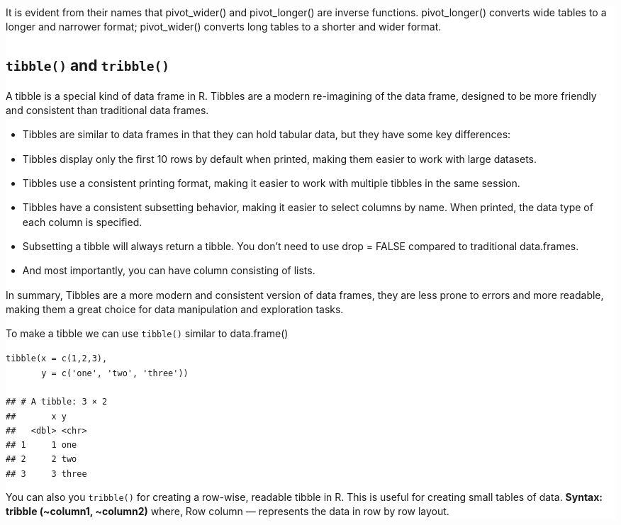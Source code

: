 It is evident from their names that pivot\_wider() and pivot\_longer()
are inverse functions. pivot\_longer() converts wide tables to a longer
and narrower format; pivot\_wider() converts long tables to a shorter
and wider format.

## `tibble()` and `tribble()`

A tibble is a special kind of data frame in R. Tibbles are a modern
re-imagining of the data frame, designed to be more friendly and
consistent than traditional data frames.

-   Tibbles are similar to data frames in that they can hold tabular
    data, but they have some key differences:

-   Tibbles display only the first 10 rows by default when printed,
    making them easier to work with large datasets.

-   Tibbles use a consistent printing format, making it easier to work
    with multiple tibbles in the same session.

-   Tibbles have a consistent subsetting behavior, making it easier to
    select columns by name. When printed, the data type of each column
    is specified.

-   Subsetting a tibble will always return a tibble. You don’t need to
    use drop = FALSE compared to traditional data.frames.

-   And most importantly, you can have column consisting of lists.

In summary, Tibbles are a more modern and consistent version of data
frames, they are less prone to errors and more readable, making them a
great choice for data manipulation and exploration tasks.

To make a tibble we can use `tibble()` similar to data.frame()

    tibble(x = c(1,2,3),
           y = c('one', 'two', 'three'))

    ## # A tibble: 3 × 2
    ##       x y    
    ##   <dbl> <chr>
    ## 1     1 one  
    ## 2     2 two  
    ## 3     3 three

You can also you `tribble()` for creating a row-wise, readable tibble in
R. This is useful for creating small tables of data. **Syntax: tribble
(~column1, ~column2)** where, Row column — represents the data in row by
row layout.
